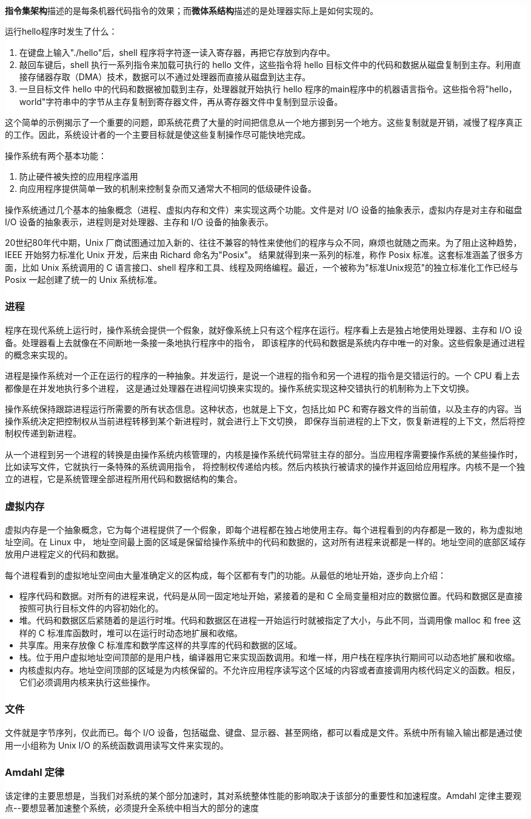 **指令集架构**描述的是每条机器代码指令的效果；而**微体系结构**描述的是处理器实际上是如何实现的。

运行hello程序时发生了什么：
1. 在键盘上输入"./hello"后，shell 程序将字符逐一读入寄存器，再把它存放到内存中。
2. 敲回车键后，shell 执行一系列指令来加载可执行的 hello 文件，这些指令将 hello 目标文件中的代码和数据从磁盘复制到主存。利用直接存储器存取（DMA）技术，数据可以不通过处理器而直接从磁盘到达主存。
3. 一旦目标文件 hello 中的代码和数据被加载到主存，处理器就开始执行 hello 程序的main程序中的机器语言指令。这些指令将"hello，world"字符串中的字节从主存复制到寄存器文件，再从寄存器文件中复制到显示设备。

这个简单的示例揭示了一个重要的问题，即系统花费了大量的时间把信息从一个地方挪到另一个地方。这些复制就是开销，减慢了程序真正的工作。因此，系统设计者的一个主要目标就是使这些复制操作尽可能快地完成。

操作系统有两个基本功能：
1. 防止硬件被失控的应用程序滥用
2. 向应用程序提供简单一致的机制来控制复杂而又通常大不相同的低级硬件设备。

操作系统通过几个基本的抽象概念（进程、虚拟内存和文件）来实现这两个功能。文件是对 I/O 设备的抽象表示，虚拟内存是对主存和磁盘 I/O 设备的抽象表示，进程则是对处理器、主存和 I/O 设备的抽象表示。

20世纪80年代中期，Unix 厂商试图通过加入新的、往往不兼容的特性来使他们的程序与众不同，麻烦也就随之而来。为了阻止这种趋势，IEEE 开始努力标准化 Unix 开发，后来由 Richard 命名为"Posix"。
结果就得到来一系列的标准，称作 Posix 标准。这套标准涵盖了很多方面，比如 Unix 系统调用的 C 语言接口、shell 程序和工具、线程及网络编程。最近，一个被称为"标准Unix规范"的独立标准化工作已经与 Posix 一起创建了统一的 Unix 系统标准。


### 进程
程序在现代系统上运行时，操作系统会提供一个假象，就好像系统上只有这个程序在运行。程序看上去是独占地使用处理器、主存和 I/O 设备。处理器看上去就像在不间断地一条接一条地执行程序中的指令，
即该程序的代码和数据是系统内存中唯一的对象。这些假象是通过进程的概念来实现的。

进程是操作系统对一个正在运行的程序的一种抽象。并发运行，是说一个进程的指令和另一个进程的指令是交错运行的。一个 CPU 看上去都像是在并发地执行多个进程，
这是通过处理器在进程间切换来实现的。操作系统实现这种交错执行的机制称为上下文切换。

操作系统保持跟踪进程运行所需要的所有状态信息。这种状态，也就是上下文，包括比如 PC 和寄存器文件的当前值，以及主存的内容。当操作系统决定把控制权从当前进程转移到某个新进程时，就会进行上下文切换，
即保存当前进程的上下文，恢复新进程的上下文，然后将控制权传递到新进程。

从一个进程到另一个进程的转换是由操作系统内核管理的，内核是操作系统代码常驻主存的部分。当应用程序需要操作系统的某些操作时，比如读写文件，它就执行一条特殊的系统调用指令，
将控制权传递给内核。然后内核执行被请求的操作并返回给应用程序。内核不是一个独立的进程，它是系统管理全部进程所用代码和数据结构的集合。

### 虚拟内存
虚拟内存是一个抽象概念，它为每个进程提供了一个假象，即每个进程都在独占地使用主存。每个进程看到的内存都是一致的，称为虚拟地址空间。在 Linux 中，
地址空间最上面的区域是保留给操作系统中的代码和数据的，这对所有进程来说都是一样的。地址空间的底部区域存放用户进程定义的代码和数据。

每个进程看到的虚拟地址空间由大量准确定义的区构成，每个区都有专门的功能。从最低的地址开始，逐步向上介绍：
* 程序代码和数据。对所有的进程来说，代码是从同一固定地址开始，紧接着的是和 C 全局变量相对应的数据位置。代码和数据区是直接按照可执行目标文件的内容初始化的。
* 堆。代码和数据区后紧随着的是运行时堆。代码和数据区在进程一开始运行时就被指定了大小，与此不同，当调用像 malloc 和 free 这样的 C 标准库函数时，堆可以在运行时动态地扩展和收缩。
* 共享库。用来存放像 C 标准库和数学库这样的共享库的代码和数据的区域。
* 栈。位于用户虚拟地址空间顶部的是用户栈，编译器用它来实现函数调用。和堆一样，用户栈在程序执行期间可以动态地扩展和收缩。
* 内核虚拟内存。地址空间顶部的区域是为内核保留的。不允许应用程序读写这个区域的内容或者直接调用内核代码定义的函数。相反，它们必须调用内核来执行这些操作。

### 文件
文件就是字节序列，仅此而已。每个 I/O 设备，包括磁盘、键盘、显示器、甚至网络，都可以看成是文件。系统中所有输入输出都是通过使用一小组称为 Unix I/O 的系统函数调用读写文件来实现的。


### Amdahl 定律
该定律的主要思想是，当我们对系统的某个部分加速时，其对系统整体性能的影响取决于该部分的重要性和加速程度。Amdahl 定律主要观点--要想显著加速整个系统，必须提升全系统中相当大的部分的速度
